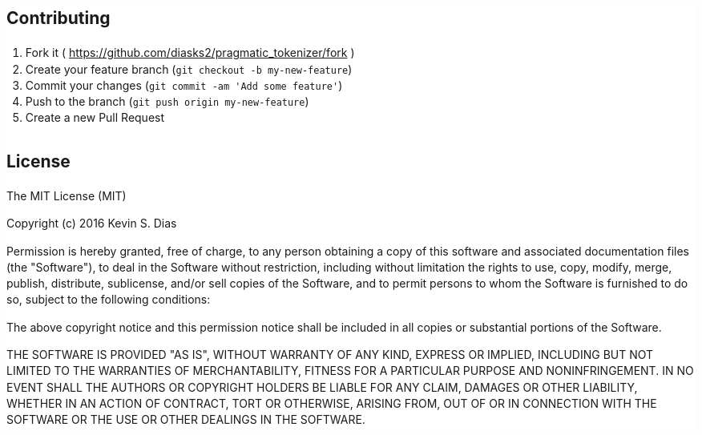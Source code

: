 ## Contributing

1. Fork it ( https://github.com/diasks2/pragmatic_tokenizer/fork )
2. Create your feature branch (`git checkout -b my-new-feature`)
3. Commit your changes (`git commit -am 'Add some feature'`)
4. Push to the branch (`git push origin my-new-feature`)
5. Create a new Pull Request

## License

The MIT License (MIT)

Copyright (c) 2016 Kevin S. Dias

Permission is hereby granted, free of charge, to any person obtaining a copy
of this software and associated documentation files (the "Software"), to deal
in the Software without restriction, including without limitation the rights
to use, copy, modify, merge, publish, distribute, sublicense, and/or sell
copies of the Software, and to permit persons to whom the Software is
furnished to do so, subject to the following conditions:

The above copyright notice and this permission notice shall be included in
all copies or substantial portions of the Software.

THE SOFTWARE IS PROVIDED "AS IS", WITHOUT WARRANTY OF ANY KIND, EXPRESS OR
IMPLIED, INCLUDING BUT NOT LIMITED TO THE WARRANTIES OF MERCHANTABILITY,
FITNESS FOR A PARTICULAR PURPOSE AND NONINFRINGEMENT. IN NO EVENT SHALL THE
AUTHORS OR COPYRIGHT HOLDERS BE LIABLE FOR ANY CLAIM, DAMAGES OR OTHER
LIABILITY, WHETHER IN AN ACTION OF CONTRACT, TORT OR OTHERWISE, ARISING FROM,
OUT OF OR IN CONNECTION WITH THE SOFTWARE OR THE USE OR OTHER DEALINGS IN
THE SOFTWARE.
